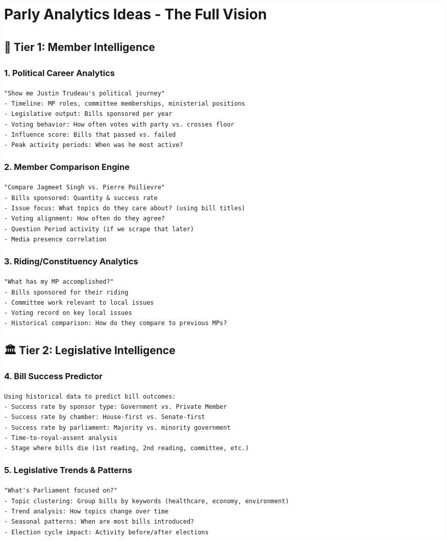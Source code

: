 # Parly Analytics Ideas - The Full Vision

## 🎯 **Tier 1: Member Intelligence**

### **1. Political Career Analytics**
```
"Show me Justin Trudeau's political journey"
- Timeline: MP roles, committee memberships, ministerial positions
- Legislative output: Bills sponsored per year
- Voting behavior: How often votes with party vs. crosses floor
- Influence score: Bills that passed vs. failed
- Peak activity periods: When was he most active?
```

### **2. Member Comparison Engine**
```
"Compare Jagmeet Singh vs. Pierre Poilievre"
- Bills sponsored: Quantity & success rate
- Issue focus: What topics do they care about? (using bill titles)
- Voting alignment: How often do they agree?
- Question Period activity (if we scrape that later)
- Media presence correlation
```

### **3. Riding/Constituency Analytics**
```
"What has my MP accomplished?"
- Bills sponsored for their riding
- Committee work relevant to local issues
- Voting record on key local issues
- Historical comparison: How do they compare to previous MPs?
```

## 🏛️ **Tier 2: Legislative Intelligence**

### **4. Bill Success Predictor**
```
Using historical data to predict bill outcomes:
- Success rate by sponsor type: Government vs. Private Member
- Success rate by chamber: House-first vs. Senate-first
- Success rate by parliament: Majority vs. minority government
- Time-to-royal-assent analysis
- Stage where bills die (1st reading, 2nd reading, committee, etc.)
```

### **5. Legislative Trends & Patterns**
```
"What's Parliament focused on?"
- Topic clustering: Group bills by keywords (healthcare, economy, environment)
- Trend analysis: How topics change over time
- Seasonal patterns: When are most bills introduced?
- Election cycle impact: Activity before/after elections
```

